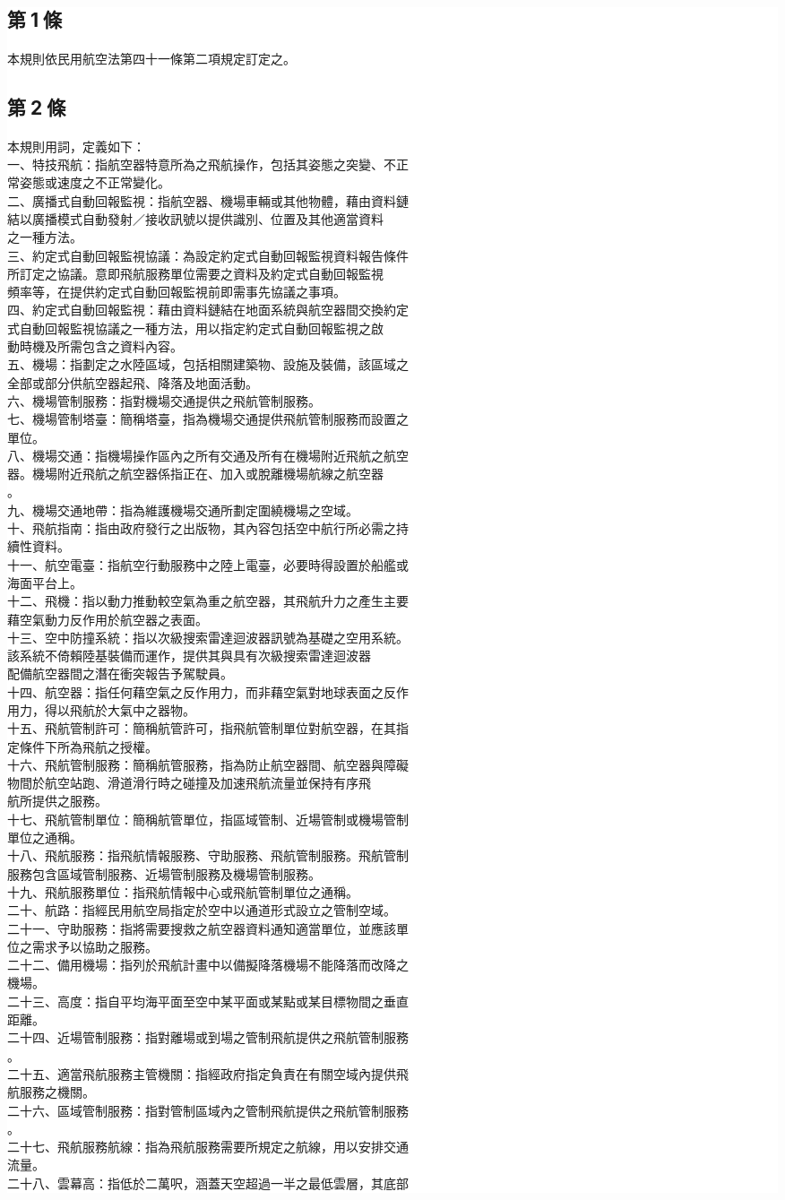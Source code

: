 第 1 條
-------
本規則依民用航空法第四十一條第二項規定訂定之。

第 2 條
-------
本規則用詞，定義如下：  
一、特技飛航：指航空器特意所為之飛航操作，包括其姿態之突變、不正  
    常姿態或速度之不正常變化。  
二、廣播式自動回報監視：指航空器、機場車輛或其他物體，藉由資料鏈  
    結以廣播模式自動發射／接收訊號以提供識別、位置及其他適當資料  
    之一種方法。  
三、約定式自動回報監視協議：為設定約定式自動回報監視資料報告條件  
    所訂定之協議。意即飛航服務單位需要之資料及約定式自動回報監視  
    頻率等，在提供約定式自動回報監視前即需事先協議之事項。  
四、約定式自動回報監視：藉由資料鏈結在地面系統與航空器間交換約定  
    式自動回報監視協議之一種方法，用以指定約定式自動回報監視之啟  
    動時機及所需包含之資料內容。  
五、機場：指劃定之水陸區域，包括相關建築物、設施及裝備，該區域之  
    全部或部分供航空器起飛、降落及地面活動。  
六、機場管制服務：指對機場交通提供之飛航管制服務。  
七、機場管制塔臺：簡稱塔臺，指為機場交通提供飛航管制服務而設置之  
    單位。  
八、機場交通：指機場操作區內之所有交通及所有在機場附近飛航之航空  
    器。機場附近飛航之航空器係指正在、加入或脫離機場航線之航空器  
    。  
九、機場交通地帶：指為維護機場交通所劃定圍繞機場之空域。  
十、飛航指南：指由政府發行之出版物，其內容包括空中航行所必需之持  
    續性資料。  
十一、航空電臺：指航空行動服務中之陸上電臺，必要時得設置於船艦或  
      海面平台上。  
十二、飛機：指以動力推動較空氣為重之航空器，其飛航升力之產生主要  
      藉空氣動力反作用於航空器之表面。  
十三、空中防撞系統：指以次級搜索雷達迴波器訊號為基礎之空用系統。  
      該系統不倚賴陸基裝備而運作，提供其與具有次級搜索雷達迴波器  
      配備航空器間之潛在衝突報告予駕駛員。  
十四、航空器：指任何藉空氣之反作用力，而非藉空氣對地球表面之反作  
      用力，得以飛航於大氣中之器物。  
十五、飛航管制許可：簡稱航管許可，指飛航管制單位對航空器，在其指  
      定條件下所為飛航之授權。  
十六、飛航管制服務：簡稱航管服務，指為防止航空器間、航空器與障礙  
      物間於航空站跑、滑道滑行時之碰撞及加速飛航流量並保持有序飛  
      航所提供之服務。  
十七、飛航管制單位：簡稱航管單位，指區域管制、近場管制或機場管制  
      單位之通稱。  
十八、飛航服務：指飛航情報服務、守助服務、飛航管制服務。飛航管制  
      服務包含區域管制服務、近場管制服務及機場管制服務。  
十九、飛航服務單位：指飛航情報中心或飛航管制單位之通稱。  
二十、航路：指經民用航空局指定於空中以通道形式設立之管制空域。  
二十一、守助服務：指將需要搜救之航空器資料通知適當單位，並應該單  
        位之需求予以協助之服務。  
二十二、備用機場：指列於飛航計畫中以備擬降落機場不能降落而改降之  
        機場。  
二十三、高度：指自平均海平面至空中某平面或某點或某目標物間之垂直  
        距離。  
二十四、近場管制服務：指對離場或到場之管制飛航提供之飛航管制服務  
        。  
二十五、適當飛航服務主管機關：指經政府指定負責在有關空域內提供飛  
        航服務之機關。  
二十六、區域管制服務：指對管制區域內之管制飛航提供之飛航管制服務  
        。  
二十七、飛航服務航線：指為飛航服務需要所規定之航線，用以安排交通  
        流量。  
二十八、雲幕高：指低於二萬呎，涵蓋天空超過一半之最低雲層，其底部  